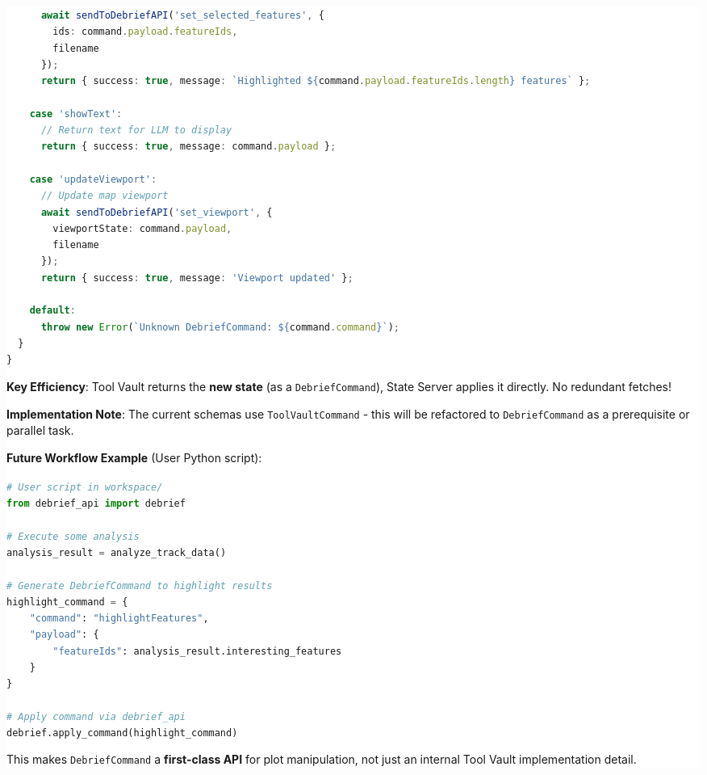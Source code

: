 ```typescript
      await sendToDebriefAPI('set_selected_features', {
        ids: command.payload.featureIds,
        filename
      });
      return { success: true, message: `Highlighted ${command.payload.featureIds.length} features` };

    case 'showText':
      // Return text for LLM to display
      return { success: true, message: command.payload };

    case 'updateViewport':
      // Update map viewport
      await sendToDebriefAPI('set_viewport', {
        viewportState: command.payload,
        filename
      });
      return { success: true, message: 'Viewport updated' };

    default:
      throw new Error(`Unknown DebriefCommand: ${command.command}`);
  }
}
```

**Key Efficiency**: Tool Vault returns the **new state** (as a `DebriefCommand`), State Server applies it directly. No redundant fetches!

**Implementation Note**: The current schemas use `ToolVaultCommand` - this will be refactored to `DebriefCommand` as a prerequisite or parallel task.

**Future Workflow Example** (User Python script):

```python
# User script in workspace/
from debrief_api import debrief

# Execute some analysis
analysis_result = analyze_track_data()

# Generate DebriefCommand to highlight results
highlight_command = {
    "command": "highlightFeatures",
    "payload": {
        "featureIds": analysis_result.interesting_features
    }
}

# Apply command via debrief_api
debrief.apply_command(highlight_command)
```

This makes `DebriefCommand` a **first-class API** for plot manipulation, not just an internal Tool Vault implementation detail.
